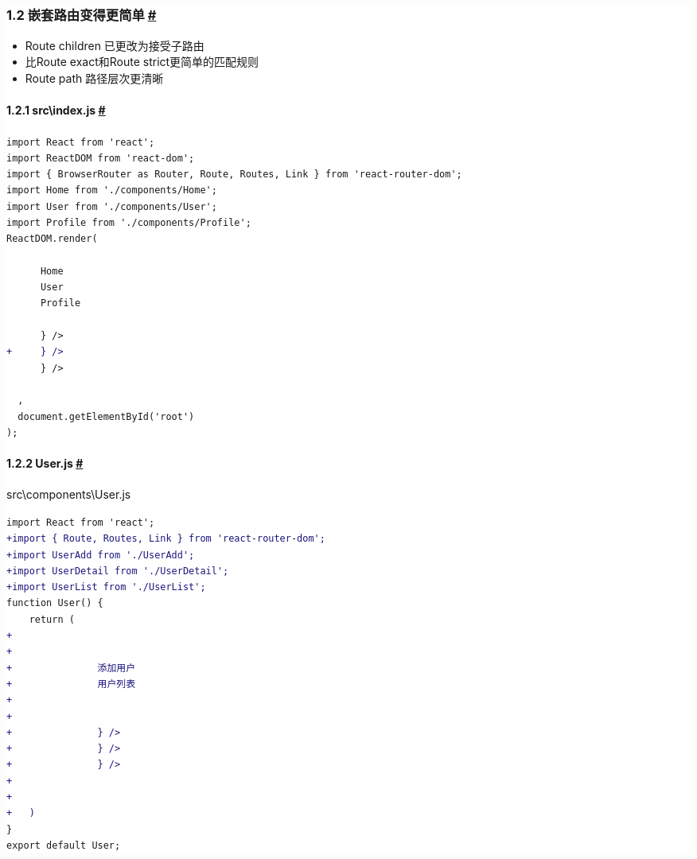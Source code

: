 ### 1.2 嵌套路由变得更简单 [#](#t312-嵌套路由变得更简单)

* Route children 已更改为接受子路由
* 比Route exact和Route strict更简单的匹配规则
* Route path 路径层次更清晰

#### 1.2.1 src\index.js [#](#t4121-srcindexjs)

```diff
import React from 'react';
import ReactDOM from 'react-dom';
import { BrowserRouter as Router, Route, Routes, Link } from 'react-router-dom';
import Home from './components/Home';
import User from './components/User';
import Profile from './components/Profile';
ReactDOM.render(

      Home
      User
      Profile

      } />
+     } />
      } />

  ,
  document.getElementById('root')
);
```

#### 1.2.2 User.js [#](#t5122-userjs)

src\components\User.js

```diff
import React from 'react';
+import { Route, Routes, Link } from 'react-router-dom';
+import UserAdd from './UserAdd';
+import UserDetail from './UserDetail';
+import UserList from './UserList';
function User() {
    return (
+
+
+               添加用户
+               用户列表
+
+
+               } />
+               } />
+               } />
+
+
+   )
}
export default User;
```

